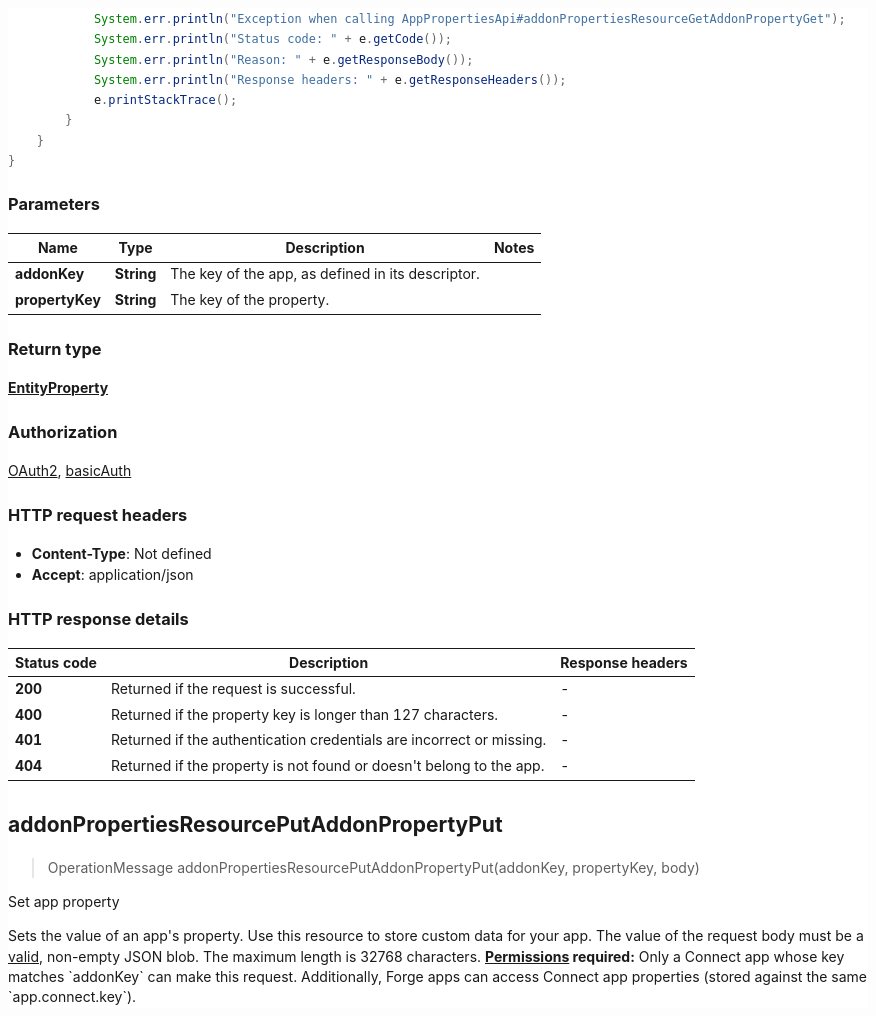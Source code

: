 ```java
            System.err.println("Exception when calling AppPropertiesApi#addonPropertiesResourceGetAddonPropertyGet");
            System.err.println("Status code: " + e.getCode());
            System.err.println("Reason: " + e.getResponseBody());
            System.err.println("Response headers: " + e.getResponseHeaders());
            e.printStackTrace();
        }
    }
}
```

### Parameters


| Name | Type | Description  | Notes |
|------------- | ------------- | ------------- | -------------|
| **addonKey** | **String**| The key of the app, as defined in its descriptor. | |
| **propertyKey** | **String**| The key of the property. | |

### Return type

[**EntityProperty**](EntityProperty.md)

### Authorization

[OAuth2](../README.md#OAuth2), [basicAuth](../README.md#basicAuth)

### HTTP request headers

- **Content-Type**: Not defined
- **Accept**: application/json


### HTTP response details
| Status code | Description | Response headers |
|-------------|-------------|------------------|
| **200** | Returned if the request is successful. |  -  |
| **400** | Returned if the property key is longer than 127 characters. |  -  |
| **401** | Returned if the authentication credentials are incorrect or missing. |  -  |
| **404** | Returned if the property is not found or doesn&#39;t belong to the app. |  -  |


## addonPropertiesResourcePutAddonPropertyPut

> OperationMessage addonPropertiesResourcePutAddonPropertyPut(addonKey, propertyKey, body)

Set app property

Sets the value of an app&#39;s property. Use this resource to store custom data for your app.  The value of the request body must be a [valid](http://tools.ietf.org/html/rfc4627), non-empty JSON blob. The maximum length is 32768 characters.  **[Permissions](#permissions) required:** Only a Connect app whose key matches &#x60;addonKey&#x60; can make this request. Additionally, Forge apps can access Connect app properties (stored against the same &#x60;app.connect.key&#x60;).
